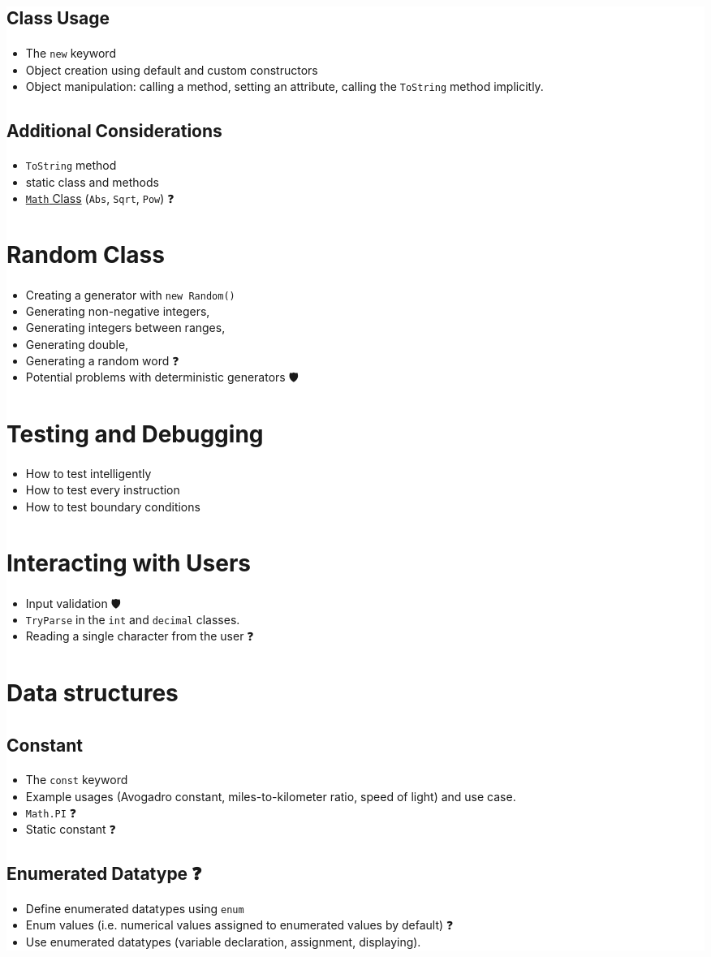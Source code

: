 ## Class Usage

- The `new` keyword
- Object creation using default and custom constructors
- Object manipulation: calling a method, setting an attribute, calling the `ToString` method implicitly.

## Additional Considerations

- `ToString` method
- static class and methods
- [`Math` Class](https://docs.microsoft.com/en-us/dotnet/api/system.math?view=net-5.0) (`Abs`, `Sqrt`, `Pow`) ❓

# Random Class

- Creating a generator with `new Random()`
- Generating non-negative integers,
- Generating integers between ranges,
- Generating double,
- Generating a random word ❓
- Potential problems with deterministic generators 🛡️

# Testing and Debugging

- How to test intelligently
- How to test every instruction
- How to test boundary conditions

# Interacting with Users

- Input validation  🛡️
- `TryParse` in the `int` and `decimal` classes.
- Reading a single character from the user ❓

# Data structures

## Constant

- The `const` keyword
- Example usages (Avogadro constant, miles-to-kilometer ratio, speed of light) and use case.
- `Math.PI` ❓
- Static constant ❓

## Enumerated Datatype ❓

- Define enumerated datatypes using `enum`
- Enum values (i.e. numerical values assigned to enumerated values by default) ❓
- Use enumerated datatypes (variable declaration, assignment, displaying).
